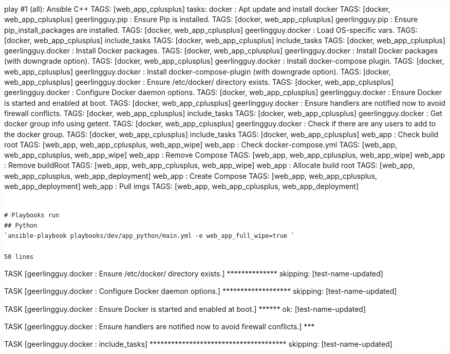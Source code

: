   play #1 (all): Ansible C++    TAGS: [web_app_cplusplus]
    tasks:
      docker : Apt update and install docker    TAGS: [docker, web_app_cplusplus]
      geerlingguy.pip : Ensure Pip is installed.        TAGS: [docker, web_app_cplusplus]
      geerlingguy.pip : Ensure pip_install_packages are installed.      TAGS: [docker, web_app_cplusplus]
      geerlingguy.docker : Load OS-specific vars.       TAGS: [docker, web_app_cplusplus]
      include_tasks     TAGS: [docker, web_app_cplusplus]
      include_tasks     TAGS: [docker, web_app_cplusplus]
      geerlingguy.docker : Install Docker packages.     TAGS: [docker, web_app_cplusplus]
      geerlingguy.docker : Install Docker packages (with downgrade option).     TAGS: [docker, web_app_cplusplus]
      geerlingguy.docker : Install docker-compose plugin.       TAGS: [docker, web_app_cplusplus]
      geerlingguy.docker : Install docker-compose-plugin (with downgrade option).       TAGS: [docker, web_app_cplusplus]
      geerlingguy.docker : Ensure /etc/docker/ directory exists.        TAGS: [docker, web_app_cplusplus]
      geerlingguy.docker : Configure Docker daemon options.     TAGS: [docker, web_app_cplusplus]
      geerlingguy.docker : Ensure Docker is started and enabled at boot.        TAGS: [docker, web_app_cplusplus]
      geerlingguy.docker : Ensure handlers are notified now to avoid firewall conflicts.        TAGS: [docker, web_app_cplusplus]
      include_tasks     TAGS: [docker, web_app_cplusplus]
      geerlingguy.docker : Get docker group info using getent.  TAGS: [docker, web_app_cplusplus]
      geerlingguy.docker : Check if there are any users to add to the docker group.     TAGS: [docker, web_app_cplusplus]
      include_tasks     TAGS: [docker, web_app_cplusplus]
      web_app : Check build root        TAGS: [web_app, web_app_cplusplus, web_app_wipe]
      web_app : Check docker-compose.yml        TAGS: [web_app, web_app_cplusplus, web_app_wipe]
      web_app : Remove Compose  TAGS: [web_app, web_app_cplusplus, web_app_wipe]
      web_app : Remove buildRoot        TAGS: [web_app, web_app_cplusplus, web_app_wipe]
      web_app : Allocate build root     TAGS: [web_app, web_app_cplusplus, web_app_deployment]
      web_app : Create Compose  TAGS: [web_app, web_app_cplusplus, web_app_deployment]
      web_app : Pull imgs       TAGS: [web_app, web_app_cplusplus, web_app_deployment]
```

# Playbooks run 
## Python
`ansible-playbook playbooks/dev/app_python/main.yml -e web_app_full_wipe=true `

50 lines
```
TASK [geerlingguy.docker : Ensure /etc/docker/ directory exists.] **************
skipping: [test-name-updated]

TASK [geerlingguy.docker : Configure Docker daemon options.] *******************
skipping: [test-name-updated]

TASK [geerlingguy.docker : Ensure Docker is started and enabled at boot.] ******
ok: [test-name-updated]

TASK [geerlingguy.docker : Ensure handlers are notified now to avoid firewall conflicts.] ***

TASK [geerlingguy.docker : include_tasks] **************************************
skipping: [test-name-updated]
